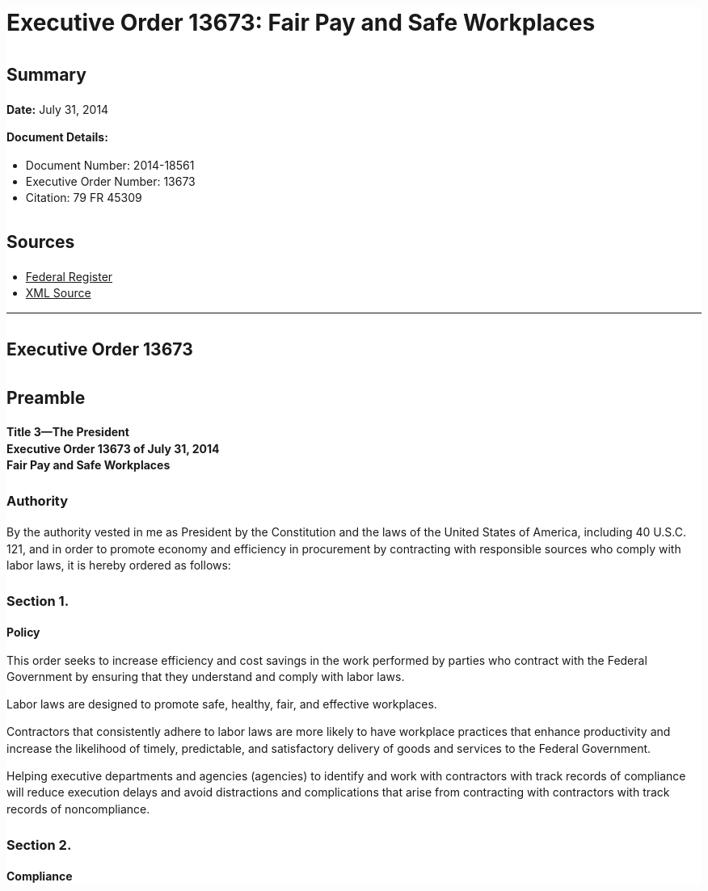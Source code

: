 # Executive Order 13673: Fair Pay and Safe Workplaces

## Summary

**Date:** July 31, 2014

**Document Details:**
- Document Number: 2014-18561
- Executive Order Number: 13673
- Citation: 79 FR 45309

## Sources
- [Federal Register](https://www.federalregister.gov/documents/2014/08/05/2014-18561/fair-pay-and-safe-workplaces)
- [XML Source](https://www.federalregister.gov/documents/full_text/xml/2014/08/05/2014-18561.xml)

---

## Executive Order 13673

## Preamble

**Title 3—The President**  
**Executive Order 13673 of July 31, 2014**  
**Fair Pay and Safe Workplaces**

### Authority

By the authority vested in me as President by the Constitution and the laws of the United States of America, including 40 U.S.C. 121, and in order to promote economy and efficiency in procurement by contracting with responsible sources who comply with labor laws, it is hereby ordered as follows:
### Section 1.

**Policy**

This order seeks to increase efficiency and cost savings in the work performed by parties who contract with the Federal Government by ensuring that they understand and comply with labor laws.

Labor laws are designed to promote safe, healthy, fair, and effective workplaces.

Contractors that consistently adhere to labor laws are more likely to have workplace practices that enhance productivity and increase the likelihood of timely, predictable, and satisfactory delivery of goods and services to the Federal Government.

Helping executive departments and agencies (agencies) to identify and work with contractors with track records of compliance will reduce execution delays and avoid distractions and complications that arise from contracting with contractors with track records of noncompliance.
### Section 2.

**Compliance**
